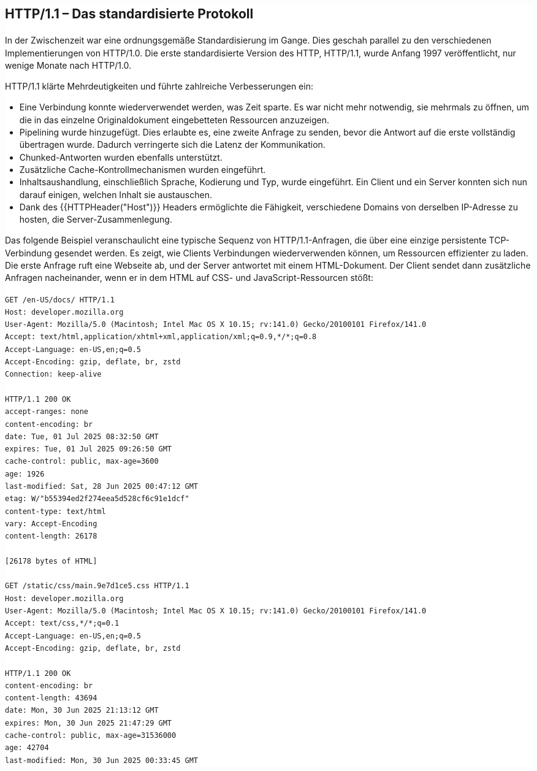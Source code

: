 ## HTTP/1.1 – Das standardisierte Protokoll

In der Zwischenzeit war eine ordnungsgemäße Standardisierung im Gange. Dies geschah parallel zu den verschiedenen Implementierungen von HTTP/1.0. Die erste standardisierte Version des HTTP, HTTP/1.1, wurde Anfang 1997 veröffentlicht, nur wenige Monate nach HTTP/1.0.

HTTP/1.1 klärte Mehrdeutigkeiten und führte zahlreiche Verbesserungen ein:

- Eine Verbindung konnte wiederverwendet werden, was Zeit sparte. Es war nicht mehr notwendig, sie mehrmals zu öffnen, um die in das einzelne Originaldokument eingebetteten Ressourcen anzuzeigen.
- Pipelining wurde hinzugefügt. Dies erlaubte es, eine zweite Anfrage zu senden, bevor die Antwort auf die erste vollständig übertragen wurde. Dadurch verringerte sich die Latenz der Kommunikation.
- Chunked-Antworten wurden ebenfalls unterstützt.
- Zusätzliche Cache-Kontrollmechanismen wurden eingeführt.
- Inhaltsaushandlung, einschließlich Sprache, Kodierung und Typ, wurde eingeführt. Ein Client und ein Server konnten sich nun darauf einigen, welchen Inhalt sie austauschen.
- Dank des {{HTTPHeader("Host")}} Headers ermöglichte die Fähigkeit, verschiedene Domains von derselben IP-Adresse zu hosten, die Server-Zusammenlegung.

Das folgende Beispiel veranschaulicht eine typische Sequenz von HTTP/1.1-Anfragen, die über eine einzige persistente TCP-Verbindung gesendet werden. Es zeigt, wie Clients Verbindungen wiederverwenden können, um Ressourcen effizienter zu laden.
Die erste Anfrage ruft eine Webseite ab, und der Server antwortet mit einem HTML-Dokument.
Der Client sendet dann zusätzliche Anfragen nacheinander, wenn er in dem HTML auf CSS- und JavaScript-Ressourcen stößt:

```http
GET /en-US/docs/ HTTP/1.1
Host: developer.mozilla.org
User-Agent: Mozilla/5.0 (Macintosh; Intel Mac OS X 10.15; rv:141.0) Gecko/20100101 Firefox/141.0
Accept: text/html,application/xhtml+xml,application/xml;q=0.9,*/*;q=0.8
Accept-Language: en-US,en;q=0.5
Accept-Encoding: gzip, deflate, br, zstd
Connection: keep-alive

HTTP/1.1 200 OK
accept-ranges: none
content-encoding: br
date: Tue, 01 Jul 2025 08:32:50 GMT
expires: Tue, 01 Jul 2025 09:26:50 GMT
cache-control: public, max-age=3600
age: 1926
last-modified: Sat, 28 Jun 2025 00:47:12 GMT
etag: W/"b55394ed2f274eea5d528cf6c91e1dcf"
content-type: text/html
vary: Accept-Encoding
content-length: 26178

[26178 bytes of HTML]

GET /static/css/main.9e7d1ce5.css HTTP/1.1
Host: developer.mozilla.org
User-Agent: Mozilla/5.0 (Macintosh; Intel Mac OS X 10.15; rv:141.0) Gecko/20100101 Firefox/141.0
Accept: text/css,*/*;q=0.1
Accept-Language: en-US,en;q=0.5
Accept-Encoding: gzip, deflate, br, zstd

HTTP/1.1 200 OK
content-encoding: br
content-length: 43694
date: Mon, 30 Jun 2025 21:13:12 GMT
expires: Mon, 30 Jun 2025 21:47:29 GMT
cache-control: public, max-age=31536000
age: 42704
last-modified: Mon, 30 Jun 2025 00:33:45 GMT
```